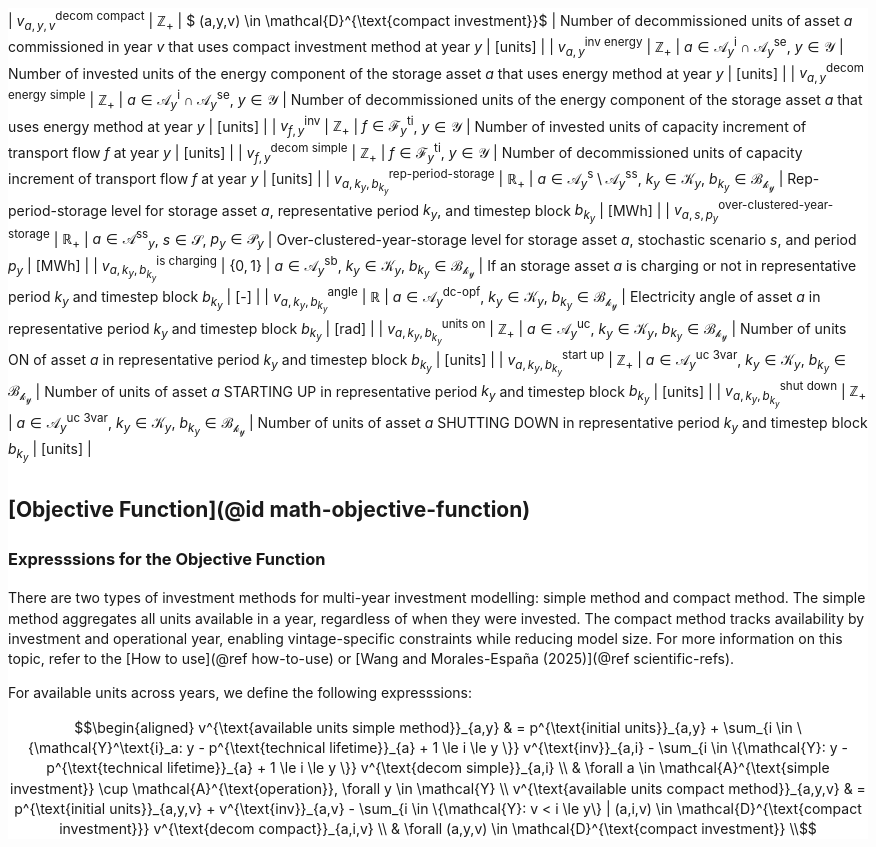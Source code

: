| $v^{\text{decom compact}}_{a,y,v}$                 | $\mathbb{Z}_{+}$ | $ (a,y,v) \in \mathcal{D}^{\text{compact investment}}$                                                                         | Number of decommissioned units of asset $a$ commissioned in year $v$ that uses compact investment method at year $y$                  | [units] |
| $v^{\text{inv energy}}_{a,y}$                      | $\mathbb{Z}_{+}$ | $a \in \mathcal{A}^{\text{i}}_y \cap \mathcal{A}^{\text{se}}_y$, $y \in \mathcal{Y}$                                           | Number of invested units of the energy component of the storage asset $a$ that uses energy method at year $y$                         | [units] |
| $v^{\text{decom energy simple}}_{a,y}$             | $\mathbb{Z}_{+}$ | $a \in \mathcal{A}^{\text{i}}_y \cap \mathcal{A}^{\text{se}}_y$, $y \in \mathcal{Y}$                                           | Number of decommissioned units of the energy component of the storage asset $a$ that uses energy method at year $y$                   | [units] |
| $v^{\text{inv}}_{f,y}$                             | $\mathbb{Z}_{+}$ | $f \in \mathcal{F}^{\text{ti}}_y$, $y \in \mathcal{Y}$                                                                         | Number of invested units of capacity increment of transport flow $f$ at year $y$                                                      | [units] |
| $v^{\text{decom simple}}_{f,y}$                    | $\mathbb{Z}_{+}$ | $f \in \mathcal{F}^{\text{ti}}_y$, $y \in \mathcal{Y}$                                                                         | Number of decommissioned units of capacity increment of transport flow $f$ at year $y$                                                | [units] |
| $v^{\text{rep-period-storage}}_{a,k_y,b_{k_y}}$    | $\mathbb{R}_{+}$ | $a \in \mathcal{A}^{\text{s}}_y \setminus \mathcal{A}^{\text{ss}}_y$, $k_y \in \mathcal{K}_y$, $b_{k_y} \in \mathcal{B_{k_y}}$ | Rep-period-storage level for storage asset $a$, representative period $k_y$, and timestep block $b_{k_y}$                             | [MWh]   |
| $v^{\text{over-clustered-year-storage}}_{a,s,p_y}$ | $\mathbb{R}_{+}$ | $a \in \mathcal{A^{\text{ss}}}_y$, $s \in \mathcal{S}$, $p_y \in \mathcal{P}_y$                                                | Over-clustered-year-storage level for storage asset $a$, stochastic scenario $s$, and period $p_y$                                    | [MWh]   |
| $v^{\text{is charging}}_{a,k_y,b_{k_y}}$           | $\{0, 1\}$       | $a \in \mathcal{A}^{\text{sb}}_y$, $k_y \in \mathcal{K}_y$, $b_{k_y} \in \mathcal{B_{k_y}}$                                    | If an storage asset $a$ is charging or not in representative period $k_y$ and timestep block $b_{k_y}$                                | [-]     |
| $v^{\text{angle}}_{a,k_y,b_{k_y}}$                 | $\mathbb{R}$     | $a \in \mathcal{A}^{\text{dc-opf}}_y$, $k_y \in \mathcal{K}_y$, $b_{k_y} \in \mathcal{B_{k_y}}$                                | Electricity angle of asset $a$ in representative period $k_y$ and timestep block $b_{k_y}$                                            | [rad]   |
| $v^{\text{units on}}_{a,k_y,b_{k_y}}$              | $\mathbb{Z}_{+}$ | $a \in \mathcal{A}^{\text{uc}}_y$, $k_y \in \mathcal{K}_y$, $b_{k_y} \in \mathcal{B_{k_y}}$                                    | Number of units ON of asset $a$ in representative period $k_y$ and timestep block $b_{k_y}$                                           | [units] |
| $v^{\text{start up}}_{a,k_y,b_{k_y}}$              | $\mathbb{Z}_{+}$ | $a \in \mathcal{A}^{\text{uc 3var}}_y$, $k_y \in \mathcal{K}_y$, $b_{k_y} \in \mathcal{B_{k_y}}$                               | Number of units of asset $a$ STARTING UP in representative period $k_y$ and timestep block $b_{k_y}$                                  | [units] |
| $v^{\text{shut down}}_{a,k_y,b_{k_y}}$             | $\mathbb{Z}_{+}$ | $a \in \mathcal{A}^{\text{uc 3var}}_y$, $k_y \in \mathcal{K}_y$, $b_{k_y} \in \mathcal{B_{k_y}}$                               | Number of units of asset $a$ SHUTTING DOWN in representative period $k_y$ and timestep block $b_{k_y}$                                | [units] |

## [Objective Function](@id math-objective-function)

### Expresssions for the Objective Function

There are two types of investment methods for multi-year investment modelling: simple method and compact method. The simple method aggregates all units available in a year, regardless of when they were invested. The compact method tracks availability by investment and operational year, enabling vintage-specific constraints while reducing model size. For more information on this topic, refer to the [How to use](@ref how-to-use) or [Wang and Morales-España (2025)](@ref scientific-refs).

For available units across years, we define the following expresssions:

```math
\begin{aligned}
    v^{\text{available units simple method}}_{a,y} & = p^{\text{initial units}}_{a,y} + \sum_{i \in \{\mathcal{Y}^\text{i}_a: y - p^{\text{technical lifetime}}_{a} + 1  \le i \le y \}}  v^{\text{inv}}_{a,i} - \sum_{i \in \{\mathcal{Y}: y - p^{\text{technical lifetime}}_{a} + 1  \le i \le y \}} v^{\text{decom simple}}_{a,i} \\
    & \forall a \in \mathcal{A}^{\text{simple investment}} \cup \mathcal{A}^{\text{operation}}, \forall y \in \mathcal{Y} \\
    v^{\text{available units compact method}}_{a,y,v} & = p^{\text{initial units}}_{a,y,v} + v^{\text{inv}}_{a,v} - \sum_{i \in \{\mathcal{Y}: v < i \le y\} | (a,i,v) \in \mathcal{D}^{\text{compact investment}}} v^{\text{decom compact}}_{a,i,v}
 \\
    & \forall (a,y,v) \in \mathcal{D}^{\text{compact investment}} \\
```